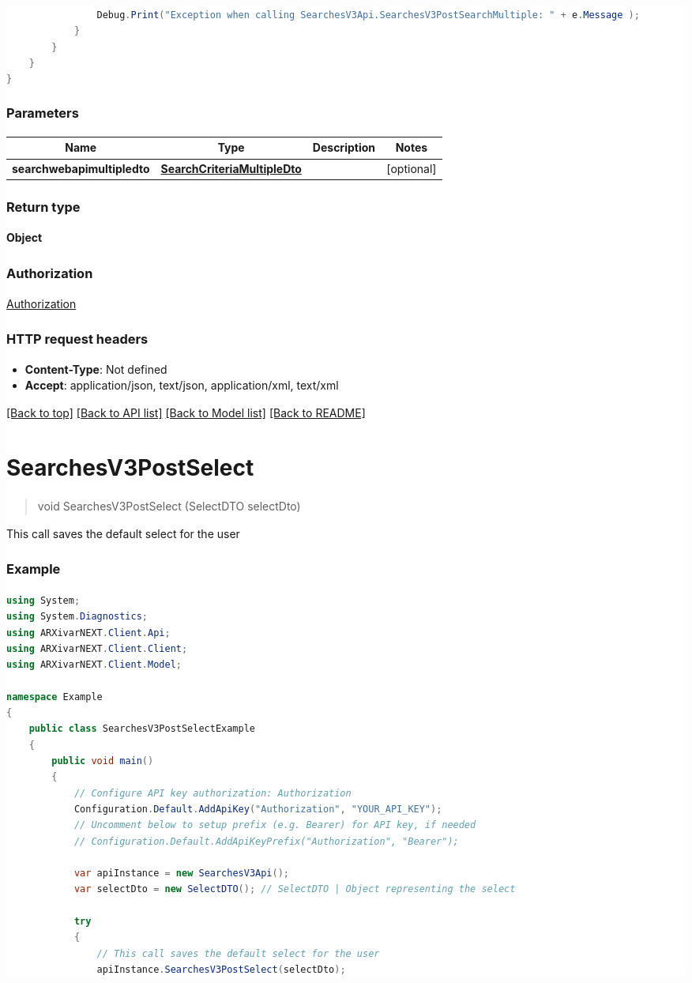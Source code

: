 ```csharp
                Debug.Print("Exception when calling SearchesV3Api.SearchesV3PostSearchMultiple: " + e.Message );
            }
        }
    }
}
```

### Parameters

Name | Type | Description  | Notes
------------- | ------------- | ------------- | -------------
 **searchwebapimultipledto** | [**SearchCriteriaMultipleDto**](SearchCriteriaMultipleDto.md)|  | [optional] 

### Return type

**Object**

### Authorization

[Authorization](../README.md#Authorization)

### HTTP request headers

 - **Content-Type**: Not defined
 - **Accept**: application/json, text/json, application/xml, text/xml

[[Back to top]](#) [[Back to API list]](../README.md#documentation-for-api-endpoints) [[Back to Model list]](../README.md#documentation-for-models) [[Back to README]](../README.md)

<a name="searchesv3postselect"></a>
# **SearchesV3PostSelect**
> void SearchesV3PostSelect (SelectDTO selectDto)

This call saves the default select for the user

### Example
```csharp
using System;
using System.Diagnostics;
using ARXivarNEXT.Client.Api;
using ARXivarNEXT.Client.Client;
using ARXivarNEXT.Client.Model;

namespace Example
{
    public class SearchesV3PostSelectExample
    {
        public void main()
        {
            // Configure API key authorization: Authorization
            Configuration.Default.AddApiKey("Authorization", "YOUR_API_KEY");
            // Uncomment below to setup prefix (e.g. Bearer) for API key, if needed
            // Configuration.Default.AddApiKeyPrefix("Authorization", "Bearer");

            var apiInstance = new SearchesV3Api();
            var selectDto = new SelectDTO(); // SelectDTO | Object representing the select

            try
            {
                // This call saves the default select for the user
                apiInstance.SearchesV3PostSelect(selectDto);
```